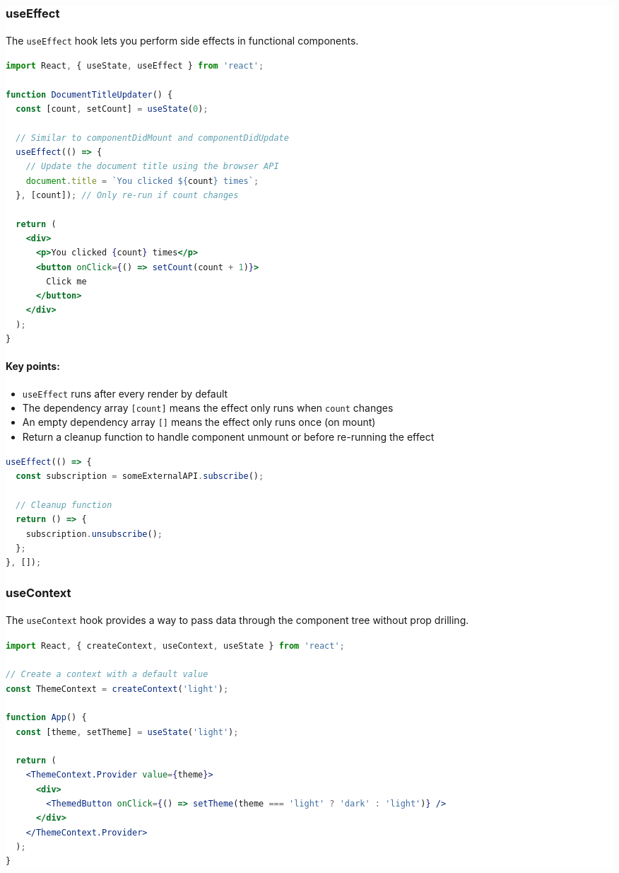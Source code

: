 ### useEffect

The `useEffect` hook lets you perform side effects in functional components.

```jsx
import React, { useState, useEffect } from 'react';

function DocumentTitleUpdater() {
  const [count, setCount] = useState(0);

  // Similar to componentDidMount and componentDidUpdate
  useEffect(() => {
    // Update the document title using the browser API
    document.title = `You clicked ${count} times`;
  }, [count]); // Only re-run if count changes

  return (
    <div>
      <p>You clicked {count} times</p>
      <button onClick={() => setCount(count + 1)}>
        Click me
      </button>
    </div>
  );
}
```

#### Key points:
- `useEffect` runs after every render by default
- The dependency array `[count]` means the effect only runs when `count` changes
- An empty dependency array `[]` means the effect only runs once (on mount)
- Return a cleanup function to handle component unmount or before re-running the effect

```jsx
useEffect(() => {
  const subscription = someExternalAPI.subscribe();
  
  // Cleanup function
  return () => {
    subscription.unsubscribe();
  };
}, []);
```

### useContext

The `useContext` hook provides a way to pass data through the component tree without prop drilling.

```jsx
import React, { createContext, useContext, useState } from 'react';

// Create a context with a default value
const ThemeContext = createContext('light');

function App() {
  const [theme, setTheme] = useState('light');
  
  return (
    <ThemeContext.Provider value={theme}>
      <div>
        <ThemedButton onClick={() => setTheme(theme === 'light' ? 'dark' : 'light')} />
      </div>
    </ThemeContext.Provider>
  );
}

```